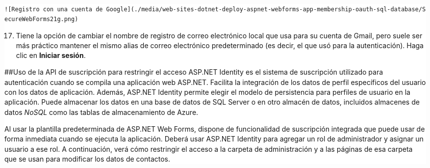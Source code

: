 	![Registro con una cuenta de Google](./media/web-sites-dotnet-deploy-aspnet-webforms-app-membership-oauth-sql-database/SecureWebForms21g.png)  
17. Tiene la opción de cambiar el nombre de registro de correo electrónico local que usa para su cuenta de Gmail, pero suele ser más práctico mantener el mismo alias de correo electrónico predeterminado (es decir, el que usó para la autenticación). Haga clic en **Iniciar sesión**.

##Uso de la API de suscripción para restringir el acceso 
ASP.NET Identity es el sistema de suscripción utilizado para autenticación cuando se compila una aplicación web ASP.NET. Facilita la integración de los datos de perfil específicos del usuario con los datos de aplicación. Además, ASP.NET Identity permite elegir el modelo de persistencia para perfiles de usuario en la aplicación. Puede almacenar los datos en una base de datos de SQL Server o en otro almacén de datos, incluidos almacenes de datos *NoSQL* como las tablas de almacenamiento de Azure.

Al usar la plantilla predeterminada de ASP.NET Web Forms, dispone de funcionalidad de suscripción integrada que puede usar de forma inmediata cuando se ejecuta la aplicación. Deberá usar ASP.NET Identity para agregar un rol de administrador y asignar un usuario a ese rol. A continuación, verá cómo restringir el acceso a la carpeta de administración y a las páginas de esa carpeta que se usan para modificar los datos de contactos.
